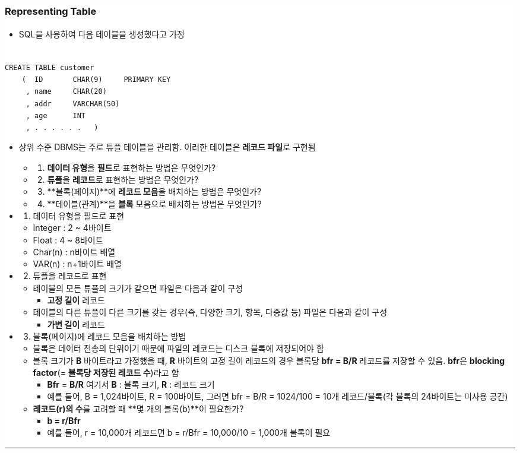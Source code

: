 ### Representing Table

- SQL을 사용하여 다음 테이블을 생성했다고 가정

```

CREATE TABLE customer
    (  ID       CHAR(9)     PRIMARY KEY
     , name     CHAR(20)
     , addr     VARCHAR(50)
     , age      INT    
     , . . . . . .   )

```

- 상위 수준 DBMS는 주로 튜플 테이블을 관리함. 이러한 테이블은 **레코드 파일**로 구현됨
    - 1. **데이터 유형**을 **필드**로 표현하는 방법은 무엇인가?
    - 2. **튜플**을 **레코드**로 표현하는 방법은 무엇인가?
    - 3. **블록(페이지)**에 **레코드 모음**을 배치하는 방법은 무엇인가?
    - 4. **테이블(관계)**을 **블록** 모음으로 배치하는 방법은 무엇인가?


- 1. 데이터 유형을 필드로 표현
    - Integer : 2 ~ 4바이트
    - Float : 4 ~ 8바이트
    - Char(n) : n바이트 배열
    - VAR(n) : n+1바이트 배열

- 2. 튜플을 레코드로 표현
    - 테이블의 모든 튜플의 크기가 같으면 파일은 다음과 같이 구성
        - **고정 길이** 레코드
    - 테이블의 다른 튜플이 다른 크기를 갖는 경우(즉, 다양한 크기, 항목, 다중값 등) 파일은 다음과 같이 구성
        - **가변 길이** 레코드
- 3. 블록(페이지)에 레코드 모음을 배치하는 방법
    - 블록은 데이터 전송의 단위이기 때문에 파일의 레코드는 디스크 블록에 저장되어야 함
    - 블록 크기가 **B** 바이트라고 가정했을 때, **R** 바이트의 고정 길이 레코드의 경우 블록당 **bfr = B/R** 레코드를 저장할 수 있음. **bfr**은 **blocking factor**(= **블록당 저장된 레코드 수**)라고 함
        - **Bfr** = **B/R** 여기서 **B** : 블록 크기, **R** : 레코드 크기
        - 예를 들어, B = 1,024바이트, R = 100바이트, 그러면 bfr = B/R = 1024/100 = 10개 레코드/블록(각 블록의 24바이트는 미사용 공간)
    - **레코드(r)의 수**를 고려할 때 **몇 개의 블록(b)**이 필요한가?
        - **b = r/Bfr**
        - 예를 들어, r = 10,000개 레코드면 b = r/Bfr = 10,000/10 = 1,000개 블록이 필요

---
